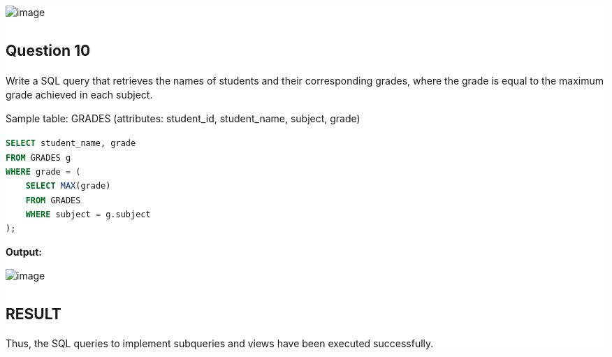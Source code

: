 ![image](https://github.com/user-attachments/assets/cc5bd501-9480-45a5-a181-a0d15b57e854)

**Question 10**
---
Write a SQL query that retrieves the names of students and their corresponding grades, where the grade is equal to the maximum grade achieved in each subject.

Sample table: GRADES (attributes: student_id, student_name, subject, grade)


```sql
SELECT student_name, grade
FROM GRADES g
WHERE grade = (
    SELECT MAX(grade)
    FROM GRADES
    WHERE subject = g.subject
);
```

**Output:**

![image](https://github.com/user-attachments/assets/f0ffbd5c-55c1-4d3c-88f3-4f6f67ce6b3d)

## RESULT
Thus, the SQL queries to implement subqueries and views have been executed successfully.
